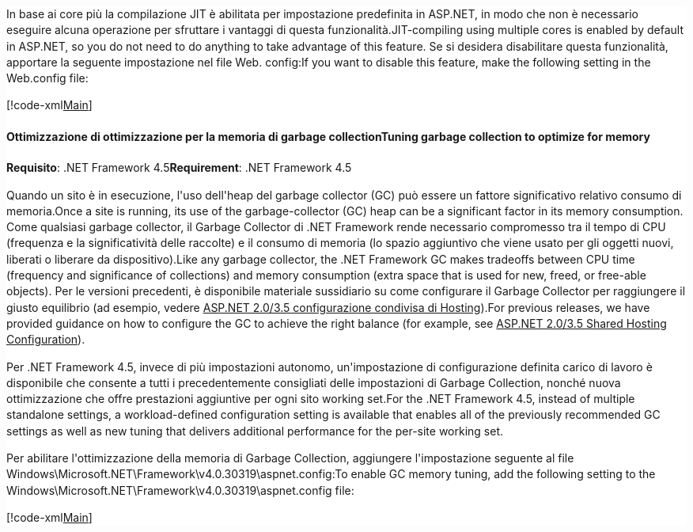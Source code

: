 <span data-ttu-id="2b3b0-361">In base ai core più la compilazione JIT è abilitata per impostazione predefinita in ASP.NET, in modo che non è necessario eseguire alcuna operazione per sfruttare i vantaggi di questa funzionalità.</span><span class="sxs-lookup"><span data-stu-id="2b3b0-361">JIT-compiling using multiple cores is enabled by default in ASP.NET, so you do not need to do anything to take advantage of this feature.</span></span> <span data-ttu-id="2b3b0-362">Se si desidera disabilitare questa funzionalità, apportare la seguente impostazione nel file Web. config:</span><span class="sxs-lookup"><span data-stu-id="2b3b0-362">If you want to disable this feature, make the following setting in the Web.config file:</span></span>

[!code-xml[Main](whats-new-in-aspnet-45-and-visual-studio-2012/samples/sample15.xml)]

<a id="_Toc_perf_5"></a>
#### <a name="tuning-garbage-collection-to-optimize-for-memory"></a><span data-ttu-id="2b3b0-363">Ottimizzazione di ottimizzazione per la memoria di garbage collection</span><span class="sxs-lookup"><span data-stu-id="2b3b0-363">Tuning garbage collection to optimize for memory</span></span>

<span data-ttu-id="2b3b0-364">**Requisito**: .NET Framework 4.5</span><span class="sxs-lookup"><span data-stu-id="2b3b0-364">**Requirement**: .NET Framework 4.5</span></span>

<span data-ttu-id="2b3b0-365">Quando un sito è in esecuzione, l'uso dell'heap del garbage collector (GC) può essere un fattore significativo relativo consumo di memoria.</span><span class="sxs-lookup"><span data-stu-id="2b3b0-365">Once a site is running, its use of the garbage-collector (GC) heap can be a significant factor in its memory consumption.</span></span> <span data-ttu-id="2b3b0-366">Come qualsiasi garbage collector, il Garbage Collector di .NET Framework rende necessario compromesso tra il tempo di CPU (frequenza e la significatività delle raccolte) e il consumo di memoria (lo spazio aggiuntivo che viene usato per gli oggetti nuovi, liberati o liberare da dispositivo).</span><span class="sxs-lookup"><span data-stu-id="2b3b0-366">Like any garbage collector, the .NET Framework GC makes tradeoffs between CPU time (frequency and significance of collections) and memory consumption (extra space that is used for new, freed, or free-able objects).</span></span> <span data-ttu-id="2b3b0-367">Per le versioni precedenti, è disponibile materiale sussidiario su come configurare il Garbage Collector per raggiungere il giusto equilibrio (ad esempio, vedere [ASP.NET 2.0/3.5 configurazione condivisa di Hosting](https://www.iis.net/learn/web-hosting/web-server-for-shared-hosting/aspnet-20-35-shared-hosting-configuration)).</span><span class="sxs-lookup"><span data-stu-id="2b3b0-367">For previous releases, we have provided guidance on how to configure the GC to achieve the right balance (for example, see [ASP.NET 2.0/3.5 Shared Hosting Configuration](https://www.iis.net/learn/web-hosting/web-server-for-shared-hosting/aspnet-20-35-shared-hosting-configuration)).</span></span>

<span data-ttu-id="2b3b0-368">Per .NET Framework 4.5, invece di più impostazioni autonomo, un'impostazione di configurazione definita carico di lavoro è disponibile che consente a tutti i precedentemente consigliati delle impostazioni di Garbage Collection, nonché nuova ottimizzazione che offre prestazioni aggiuntive per ogni sito working set.</span><span class="sxs-lookup"><span data-stu-id="2b3b0-368">For the .NET Framework 4.5, instead of multiple standalone settings, a workload-defined configuration setting is available that enables all of the previously recommended GC settings as well as new tuning that delivers additional performance for the per-site working set.</span></span>

<span data-ttu-id="2b3b0-369">Per abilitare l'ottimizzazione della memoria di Garbage Collection, aggiungere l'impostazione seguente al file Windows\Microsoft.NET\Framework\v4.0.30319\aspnet.config:</span><span class="sxs-lookup"><span data-stu-id="2b3b0-369">To enable GC memory tuning, add the following setting to the Windows\Microsoft.NET\Framework\v4.0.30319\aspnet.config file:</span></span>

[!code-xml[Main](whats-new-in-aspnet-45-and-visual-studio-2012/samples/sample16.xml)]
